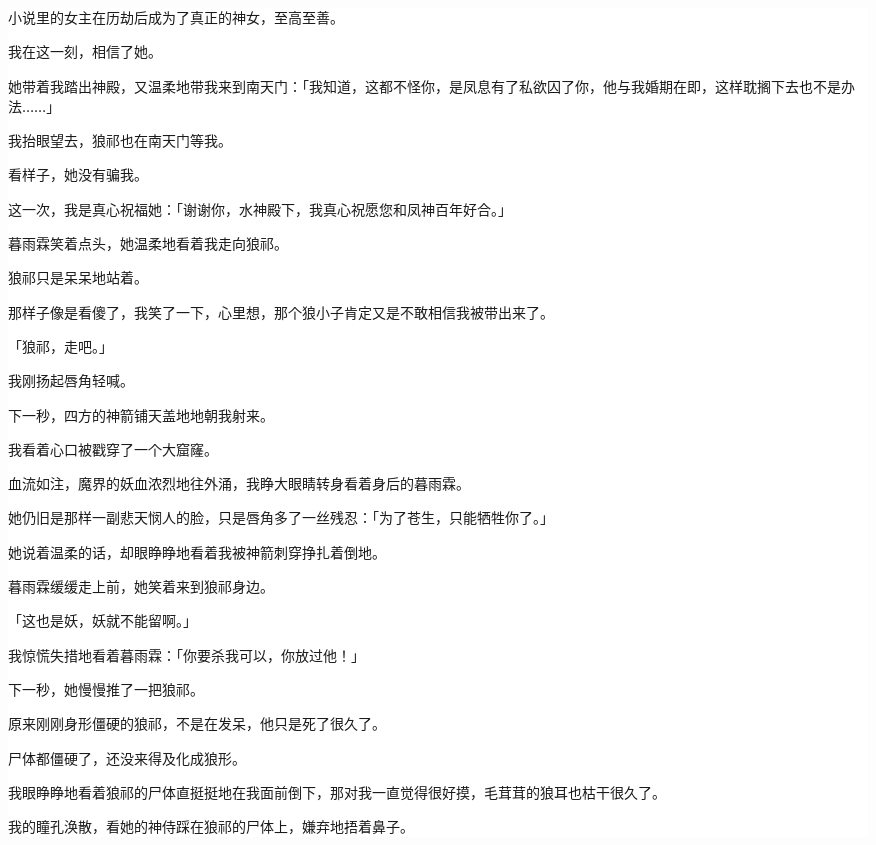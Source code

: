 
小说里的女主在历劫后成为了真正的神女，至高至善。


我在这一刻，相信了她。


她带着我踏出神殿，又温柔地带我来到南天门：「我知道，这都不怪你，是凤息有了私欲囚了你，他与我婚期在即，这样耽搁下去也不是办法……」


我抬眼望去，狼祁也在南天门等我。


看样子，她没有骗我。


这一次，我是真心祝福她：「谢谢你，水神殿下，我真心祝愿您和凤神百年好合。」


暮雨霖笑着点头，她温柔地看着我走向狼祁。


狼祁只是呆呆地站着。


那样子像是看傻了，我笑了一下，心里想，那个狼小子肯定又是不敢相信我被带出来了。


「狼祁，走吧。」


我刚扬起唇角轻喊。


下一秒，四方的神箭铺天盖地地朝我射来。


我看着心口被戳穿了一个大窟窿。


血流如注，魔界的妖血浓烈地往外涌，我睁大眼睛转身看着身后的暮雨霖。


她仍旧是那样一副悲天悯人的脸，只是唇角多了一丝残忍：「为了苍生，只能牺牲你了。」


她说着温柔的话，却眼睁睁地看着我被神箭刺穿挣扎着倒地。


暮雨霖缓缓走上前，她笑着来到狼祁身边。


「这也是妖，妖就不能留啊。」


我惊慌失措地看着暮雨霖：「你要杀我可以，你放过他！」


下一秒，她慢慢推了一把狼祁。


原来刚刚身形僵硬的狼祁，不是在发呆，他只是死了很久了。


尸体都僵硬了，还没来得及化成狼形。


我眼睁睁地看着狼祁的尸体直挺挺地在我面前倒下，那对我一直觉得很好摸，毛茸茸的狼耳也枯干很久了。


我的瞳孔涣散，看她的神侍踩在狼祁的尸体上，嫌弃地捂着鼻子。

